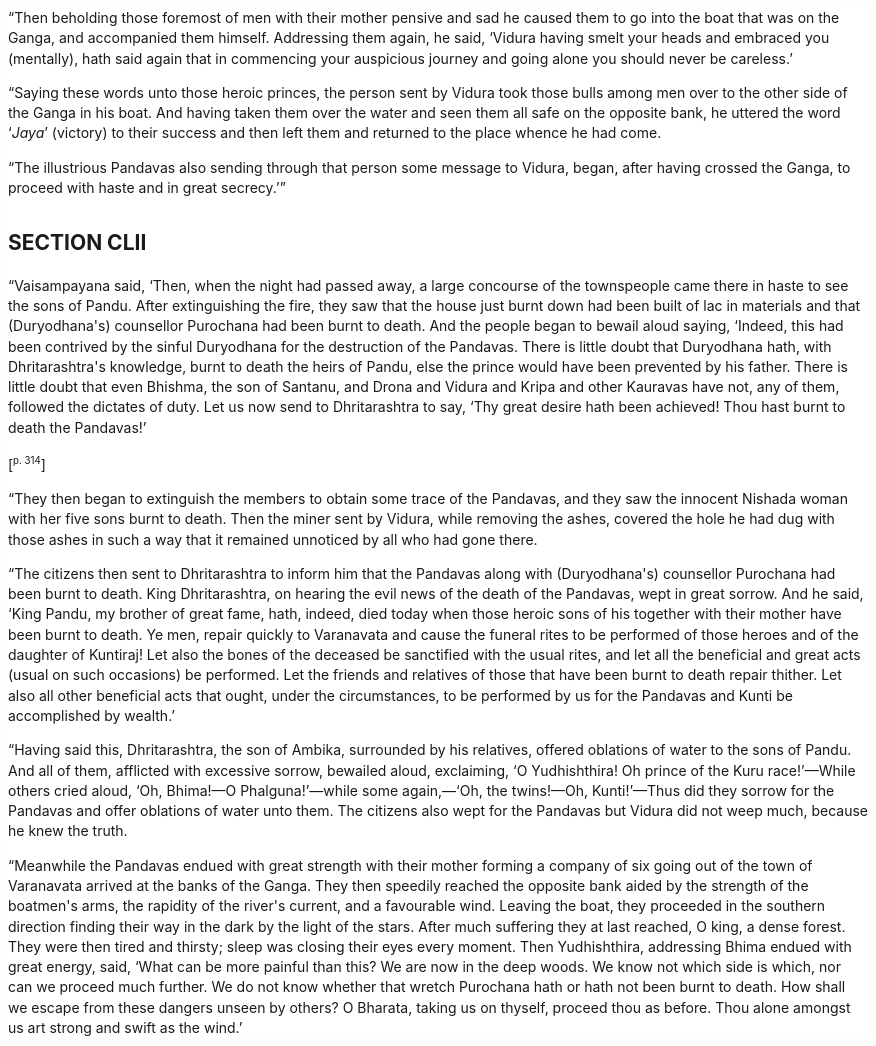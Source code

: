 “Then beholding those foremost of men with their mother pensive and sad he caused them to go into the boat that was on the Ganga, and accompanied them himself. Addressing them again, he said, ‘Vidura having smelt your heads and embraced you (mentally), hath said again that in commencing your auspicious journey and going alone you should never be careless.’

“Saying these words unto those heroic princes, the person sent by Vidura took those bulls among men over to the other side of the Ganga in his boat. And having taken them over the water and seen them all safe on the opposite bank, he uttered the word ‘_Jaya_’ (victory) to their success and then left them and returned to the place whence he had come.

“The illustrious Pandavas also sending through that person some message to Vidura, began, after having crossed the Ganga, to proceed with haste and in great secrecy.’”


## SECTION CLII


“Vaisampayana said, ‘Then, when the night had passed away, a large concourse of the townspeople came there in haste to see the sons of Pandu. After extinguishing the fire, they saw that the house just burnt down had been built of lac in materials and that (Duryodhana's) counsellor Purochana had been burnt to death. And the people began to bewail aloud saying, ‘Indeed, this had been contrived by the sinful Duryodhana for the destruction of the Pandavas. There is little doubt that Duryodhana hath, with Dhritarashtra's knowledge, burnt to death the heirs of Pandu, else the prince would have been prevented by his father. There is little doubt that even Bhishma, the son of Santanu, and Drona and Vidura and Kripa and other Kauravas have not, any of them, followed the dictates of duty. Let us now send to Dhritarashtra to say, ‘Thy great desire hath been achieved! Thou hast burnt to death the Pandavas!’

<span id="p314">[<sup><small>p. 314</small></sup>]</span>

“They then began to extinguish the members to obtain some trace of the Pandavas, and they saw the innocent Nishada woman with her five sons burnt to death. Then the miner sent by Vidura, while removing the ashes, covered the hole he had dug with those ashes in such a way that it remained unnoticed by all who had gone there.

“The citizens then sent to Dhritarashtra to inform him that the Pandavas along with (Duryodhana's) counsellor Purochana had been burnt to death. King Dhritarashtra, on hearing the evil news of the death of the Pandavas, wept in great sorrow. And he said, ‘King Pandu, my brother of great fame, hath, indeed, died today when those heroic sons of his together with their mother have been burnt to death. Ye men, repair quickly to Varanavata and cause the funeral rites to be performed of those heroes and of the daughter of Kuntiraj! Let also the bones of the deceased be sanctified with the usual rites, and let all the beneficial and great acts (usual on such occasions) be performed. Let the friends and relatives of those that have been burnt to death repair thither. Let also all other beneficial acts that ought, under the circumstances, to be performed by us for the Pandavas and Kunti be accomplished by wealth.’

“Having said this, Dhritarashtra, the son of Ambika, surrounded by his relatives, offered oblations of water to the sons of Pandu. And all of them, afflicted with excessive sorrow, bewailed aloud, exclaiming, ‘O Yudhishthira! Oh prince of the Kuru race!’—While others cried aloud, ‘Oh, Bhima!—O Phalguna!’—while some again,—‘Oh, the twins!—Oh, Kunti!’—Thus did they sorrow for the Pandavas and offer oblations of water unto them. The citizens also wept for the Pandavas but Vidura did not weep much, because he knew the truth.

“Meanwhile the Pandavas endued with great strength with their mother forming a company of six going out of the town of Varanavata arrived at the banks of the Ganga. They then speedily reached the opposite bank aided by the strength of the boatmen's arms, the rapidity of the river's current, and a favourable wind. Leaving the boat, they proceeded in the southern direction finding their way in the dark by the light of the stars. After much suffering they at last reached, O king, a dense forest. They were then tired and thirsty; sleep was closing their eyes every moment. Then Yudhishthira, addressing Bhima endued with great energy, said, ‘What can be more painful than this? We are now in the deep woods. We know not which side is which, nor can we proceed much further. We do not know whether that wretch Purochana hath or hath not been burnt to death. How shall we escape from these dangers unseen by others? O Bharata, taking us on thyself, proceed thou as before. Thou alone amongst us art strong and swift as the wind.’
